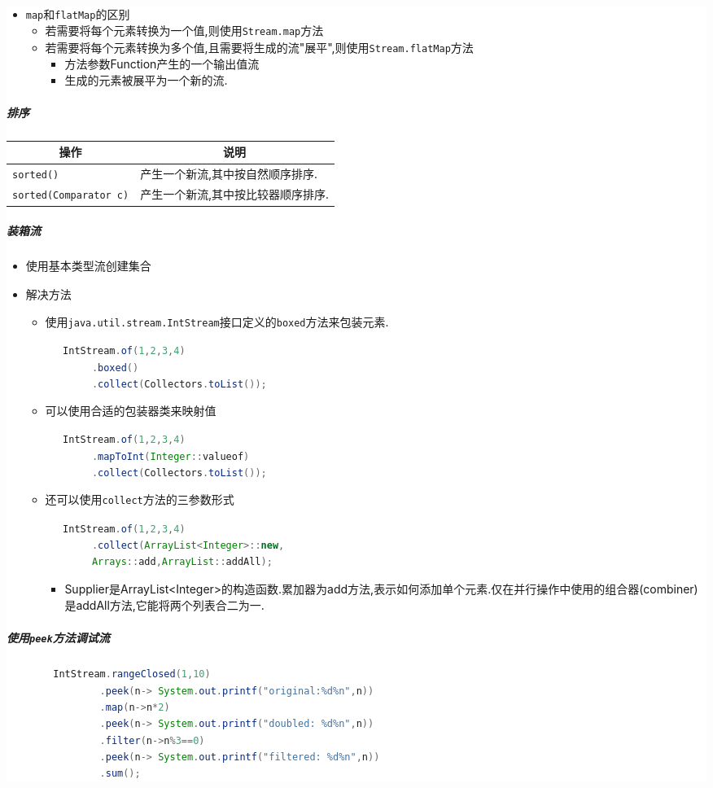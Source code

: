 * `map`和`flatMap`的区别
  * 若需要将每个元素转换为一个值,则使用`Stream.map`方法
  * 若需要将每个元素转换为多个值,且需要将生成的流"展平",则使用`Stream.flatMap`方法
    * 方法参数Function产生的一个输出值流
    * 生成的元素被展平为一个新的流.

##### 排序

| 操作                   | 说明                               |
| ---------------------- | ---------------------------------- |
| `sorted()`             | 产生一个新流,其中按自然顺序排序.   |
| `sorted(Comparator c)` | 产生一个新流,其中按比较器顺序排序. |

##### 装箱流

* 使用基本类型流创建集合

* 解决方法

  * 使用`java.util.stream.IntStream`接口定义的`boxed`方法来包装元素.

    ```java
       IntStream.of(1,2,3,4)
            .boxed()
            .collect(Collectors.toList());
    ```

  * 可以使用合适的包装器类来映射值

    ```java
       IntStream.of(1,2,3,4)
            .mapToInt(Integer::valueof)
            .collect(Collectors.toList());
    ```

  * 还可以使用`collect`方法的三参数形式

    ```java
       IntStream.of(1,2,3,4)
            .collect(ArrayList<Integer>::new,
            Arrays::add,ArrayList::addAll);
    ```

    * Supplier是ArrayList\<Integer>的构造函数.累加器为add方法,表示如何添加单个元素.仅在并行操作中使用的组合器(combiner)是addAll方法,它能将两个列表合二为一.

##### 使用`peek`方法调试流

```java
        IntStream.rangeClosed(1,10)
                .peek(n-> System.out.printf("original:%d%n",n))
                .map(n->n*2)
                .peek(n-> System.out.printf("doubled: %d%n",n))
                .filter(n->n%3==0)
                .peek(n-> System.out.printf("filtered: %d%n",n))
                .sum();
```
